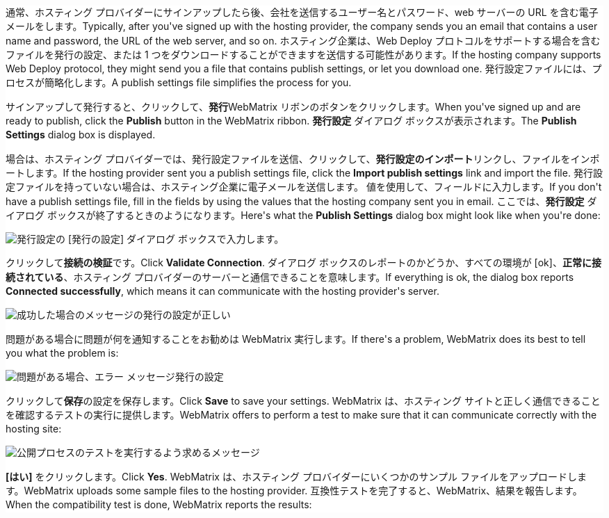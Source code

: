 
<span data-ttu-id="3a2d5-207">通常、ホスティング プロバイダーにサインアップしたら後、会社を送信するユーザー名とパスワード、web サーバーの URL を含む電子メールをします。</span><span class="sxs-lookup"><span data-stu-id="3a2d5-207">Typically, after you've signed up with the hosting provider, the company sends you an email that contains a user name and password, the URL of the web server, and so on.</span></span> <span data-ttu-id="3a2d5-208">ホスティング企業は、Web Deploy プロトコルをサポートする場合を含むファイルを発行の設定、または 1 つをダウンロードすることができますを送信する可能性があります。</span><span class="sxs-lookup"><span data-stu-id="3a2d5-208">If the hosting company supports Web Deploy protocol, they might send you a file that contains publish settings, or let you download one.</span></span> <span data-ttu-id="3a2d5-209">発行設定ファイルには、プロセスが簡略化します。</span><span class="sxs-lookup"><span data-stu-id="3a2d5-209">A publish settings file simplifies the process for you.</span></span>

<span data-ttu-id="3a2d5-210">サインアップして発行すると、クリックして、**発行**WebMatrix リボンのボタンをクリックします。</span><span class="sxs-lookup"><span data-stu-id="3a2d5-210">When you've signed up and are ready to publish, click the **Publish** button in the WebMatrix ribbon.</span></span> <span data-ttu-id="3a2d5-211">**発行設定** ダイアログ ボックスが表示されます。</span><span class="sxs-lookup"><span data-stu-id="3a2d5-211">The **Publish Settings** dialog box is displayed.</span></span>

<span data-ttu-id="3a2d5-212">場合は、ホスティング プロバイダーでは、発行設定ファイルを送信、クリックして、**発行設定のインポート**リンクし、ファイルをインポートします。</span><span class="sxs-lookup"><span data-stu-id="3a2d5-212">If the hosting provider sent you a publish settings file, click the **Import publish settings** link and import the file.</span></span> <span data-ttu-id="3a2d5-213">発行設定ファイルを持っていない場合は、ホスティング企業に電子メールを送信します。 値を使用して、フィールドに入力します。</span><span class="sxs-lookup"><span data-stu-id="3a2d5-213">If you don't have a publish settings file, fill in the fields by using the values that the hosting company sent you in email.</span></span> <span data-ttu-id="3a2d5-214">ここでは、**発行設定** ダイアログ ボックスが終了するときのようになります。</span><span class="sxs-lookup"><span data-stu-id="3a2d5-214">Here's what the **Publish Settings** dialog box might look like when you're done:</span></span>

![発行設定の [発行の設定] ダイアログ ボックスで入力します。](publishing/_static/image14.png)

<span data-ttu-id="3a2d5-216">クリックして**接続の検証**です。</span><span class="sxs-lookup"><span data-stu-id="3a2d5-216">Click **Validate Connection**.</span></span> <span data-ttu-id="3a2d5-217">ダイアログ ボックスのレポートのかどうか、すべての環境が [ok]、**正常に接続されている**、ホスティング プロバイダーのサーバーと通信できることを意味します。</span><span class="sxs-lookup"><span data-stu-id="3a2d5-217">If everything is ok, the dialog box reports **Connected successfully**, which means it can communicate with the hosting provider's server.</span></span>

![成功した場合のメッセージの発行の設定が正しい](publishing/_static/image15.png)

<span data-ttu-id="3a2d5-219">問題がある場合に問題が何を通知することをお勧めは WebMatrix 実行します。</span><span class="sxs-lookup"><span data-stu-id="3a2d5-219">If there's a problem, WebMatrix does its best to tell you what the problem is:</span></span>

![問題がある場合、エラー メッセージ発行の設定](publishing/_static/image16.png)

<span data-ttu-id="3a2d5-221">クリックして**保存**の設定を保存します。</span><span class="sxs-lookup"><span data-stu-id="3a2d5-221">Click **Save** to save your settings.</span></span> <span data-ttu-id="3a2d5-222">WebMatrix は、ホスティング サイトと正しく通信できることを確認するテストの実行に提供します。</span><span class="sxs-lookup"><span data-stu-id="3a2d5-222">WebMatrix offers to perform a test to make sure that it can communicate correctly with the hosting site:</span></span>

![公開プロセスのテストを実行するよう求めるメッセージ](publishing/_static/image17.png)

<span data-ttu-id="3a2d5-224">**[はい]** をクリックします。</span><span class="sxs-lookup"><span data-stu-id="3a2d5-224">Click **Yes**.</span></span> <span data-ttu-id="3a2d5-225">WebMatrix は、ホスティング プロバイダーにいくつかのサンプル ファイルをアップロードします。</span><span class="sxs-lookup"><span data-stu-id="3a2d5-225">WebMatrix uploads some sample files to the hosting provider.</span></span> <span data-ttu-id="3a2d5-226">互換性テストを完了すると、WebMatrix、結果を報告します。</span><span class="sxs-lookup"><span data-stu-id="3a2d5-226">When the compatibility test is done, WebMatrix reports the results:</span></span>
